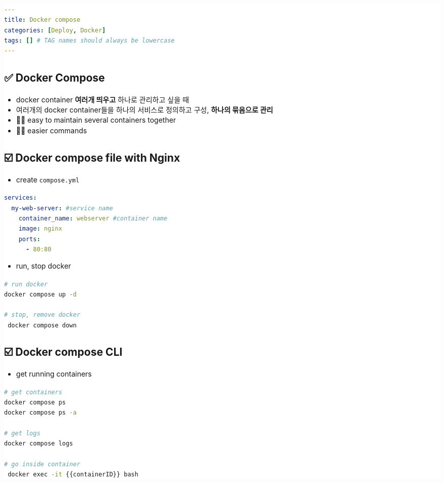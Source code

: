 ```yaml
---
title: Docker compose
categories: [Deploy, Docker]
tags: [] # TAG names should always be lowercase
---
```


## ✅ Docker Compose

- docker container **여러개 띄우고** 하나로 관리하고 싶을 때
- 여러개의 docker container들을 하나의 서비스로 정의하고 구성, **하나의 묶음으로 관리**
- 👍🏻 easy to maintain several containers together
- 👍🏻 easier commands

## ☑️ Docker compose file with Nginx

- create `compose.yml`

```yaml
services:
  my-web-server: #service name
    container_name: webserver #container name
    image: nginx
    ports:
      - 80:80
```

- run, stop docker

```bash
# run docker
docker compose up -d

# stop, remove docker
 docker compose down
```

## ☑️ Docker compose CLI

- get running containers

```bash
# get containers
docker compose ps
docker compose ps -a

# get logs
docker compose logs

# go inside container
 docker exec -it {{containerID}} bash
```
